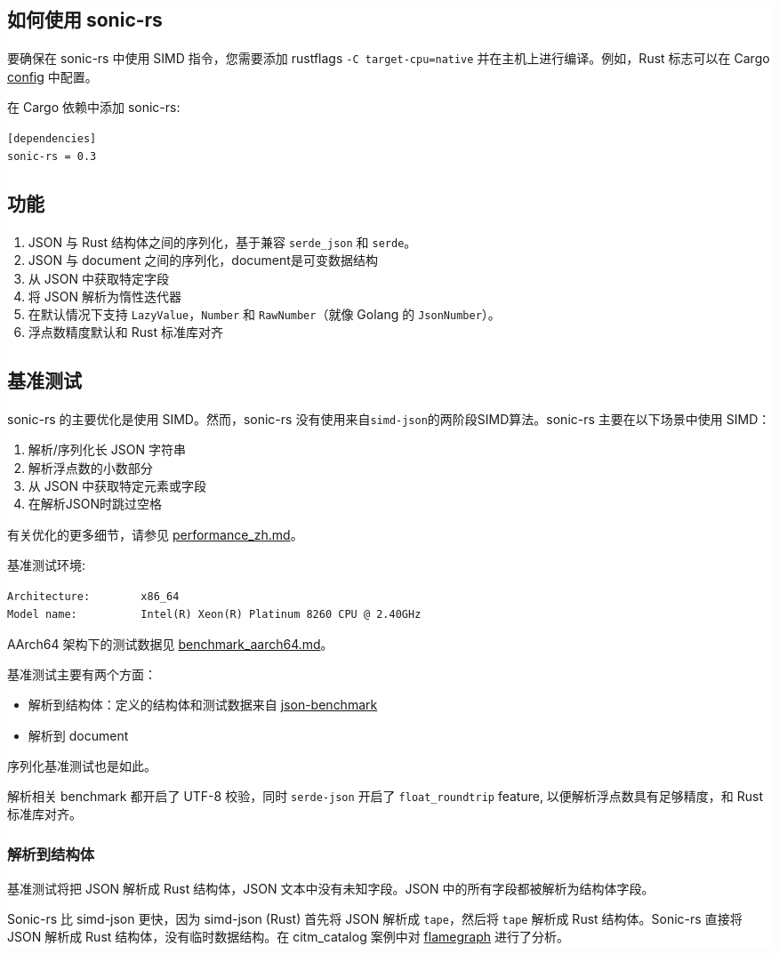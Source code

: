 ## 如何使用 sonic-rs

要确保在 sonic-rs 中使用 SIMD 指令，您需要添加 rustflags `-C target-cpu=native` 并在主机上进行编译。例如，Rust 标志可以在 Cargo [config](.cargo/config) 中配置。

在 Cargo 依赖中添加 sonic-rs:
```
[dependencies]
sonic-rs = 0.3
```

## 功能

1. JSON 与 Rust 结构体之间的序列化，基于兼容 `serde_json` 和 `serde`。
2. JSON 与 document 之间的序列化，document是可变数据结构
3. 从 JSON 中获取特定字段
4. 将 JSON 解析为惰性迭代器
5. 在默认情况下支持 `LazyValue`，`Number` 和 `RawNumber`（就像 Golang 的 `JsonNumber`）。
6. 浮点数精度默认和 Rust 标准库对齐


## 基准测试

sonic-rs 的主要优化是使用 SIMD。然而，sonic-rs 没有使用来自`simd-json`的两阶段SIMD算法。sonic-rs 主要在以下场景中使用 SIMD：
1. 解析/序列化长 JSON 字符串
2. 解析浮点数的小数部分
3. 从 JSON 中获取特定元素或字段
4. 在解析JSON时跳过空格

有关优化的更多细节，请参见 [performance_zh.md](docs/performance_zh.md)。

基准测试环境:

```
Architecture:        x86_64
Model name:          Intel(R) Xeon(R) Platinum 8260 CPU @ 2.40GHz
```
AArch64 架构下的测试数据见 [benchmark_aarch64.md](docs/benchmark_aarch64.md)。

基准测试主要有两个方面：

- 解析到结构体：定义的结构体和测试数据来自 [json-benchmark](https://github.com/serde-rs/json-benchmark)

- 解析到 document

序列化基准测试也是如此。

解析相关 benchmark 都开启了 UTF-8 校验，同时 `serde-json` 开启了 `float_roundtrip` feature, 以便解析浮点数具有足够精度，和 Rust 标准库对齐。

### 解析到结构体

基准测试将把 JSON 解析成 Rust 结构体，JSON 文本中没有未知字段。JSON 中的所有字段都被解析为结构体字段。

Sonic-rs 比 simd-json 更快，因为 simd-json (Rust) 首先将 JSON 解析成 `tape`，然后将 `tape` 解析成 Rust 结构体。Sonic-rs 直接将 JSON 解析成 Rust 结构体，没有临时数据结构。在 citm_catalog 案例中对 [flamegraph](assets/pngs/) 进行了分析。


[actions-badge]: https://github.com/cloudwego/sonic-rs/actions/workflows/ci.yml/badge.svg
[actions-url]: https://github.com/cloudwego/sonic-rs/actions